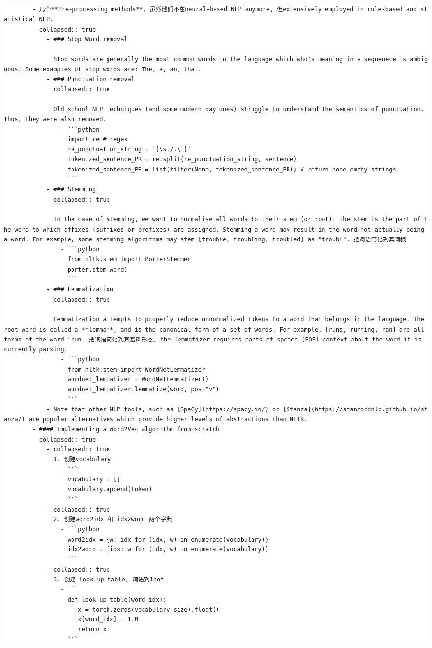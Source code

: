 			- 几个**Pre-processing methods**, 虽然他们不在neural-based NLP anymore, 但extensively employed in rule-based and statistical NLP.
			  collapsed:: true
				- ### Stop Word removal
				  
				  Stop words are generally the most common words in the language which who's meaning in a sequenece is ambiguous. Some examples of stop words are: The, a, an, that.
				- ### Punctuation removal
				  collapsed:: true
				  
				  Old school NLP techniques (and some modern day ones) struggle to understand the semantics of punctuation. Thus, they were also removed.
					- ```python
					  import re # regex
					  re_punctuation_string = '[\s,/.\']'
					  tokenized_sentence_PR = re.split(re_punctuation_string, sentence)
					  tokenized_sentence_PR = list(filter(None, tokenized_sentence_PR)) # return none empty strings
					  ```
				- ### Stemming
				  collapsed:: true
				  
				  In the case of stemming, we want to normalise all words to their stem (or root). The stem is the part of the word to which affixes (suffixes or prefixes) are assigned. Stemming a word may result in the word not actually being a word. For example, some stemming algorithms may stem [trouble, troubling, troubled] as "troubl". 把词语简化到其词根
					- ```python
					  from nltk.stem import PorterStemmer
					  porter.stem(word)
					  ```
				- ### Lemmatization
				  collapsed:: true
				  
				  Lemmatization attempts to properly reduce unnormalized tokens to a word that belongs in the language. The root word is called a **lemma**, and is the canonical form of a set of words. For example, [runs, running, ran] are all forms of the word "run. 把词语简化到其基础形态, the lemmatizer requires parts of speech (POS) context about the word it is currently parsing.
					- ```python
					  from nltk.stem import WordNetLemmatizer
					  wordnet_lemmatizer = WordNetLemmatizer()
					  wordnet_lemmatizer.lemmatize(word, pos="v")
					  ```
				- Note that other NLP tools, such as [SpaCy](https://spacy.io/) or [Stanza](https://stanfordnlp.github.io/stanza/) are popular alternatives which provide higher levels of abstractions than NLTK.
			- #### Implementing a Word2Vec algorithm from scratch
			  collapsed:: true
				- collapsed:: true
				  1. 创建vocabulary
					- ```
					  vocabulary = []
					  vocabulary.append(token)
					  ```
				- collapsed:: true
				  2. 创建word2idx 和 idx2word 两个字典
					- ```python
					  word2idx = {w: idx for (idx, w) in enumerate(vocabulary)}
					  idx2word = {idx: w for (idx, w) in enumerate(vocabulary)}
					  ```
				- collapsed:: true
				  3. 创建 look-up table, 词语到1hot
					- ```
					  def look_up_table(word_idx):
					     x = torch.zeros(vocabulary_size).float()
					     x[word_idx] = 1.0
					     return x
					  ```